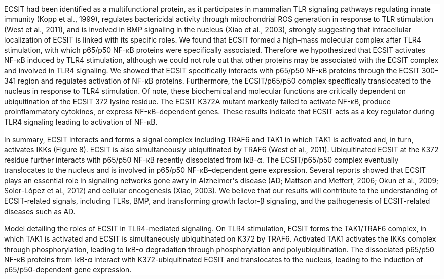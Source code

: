 ECSIT had been identified as a multifunctional protein, as it participates in mammalian TLR signaling pathways regulating innate immunity (Kopp et al., 1999), regulates bactericidal activity through mitochondrial ROS generation in response to TLR stimulation (West et al., 2011), and is involved in BMP signaling in the nucleus (Xiao et al., 2003), strongly suggesting that intracellular localization of ECSIT is linked with its specific roles. We found that ECSIT formed a high–mass molecular complex after TLR4 stimulation, with which p65/p50 NF-κB proteins were specifically associated. Therefore we hypothesized that ECSIT activates NF-κB induced by TLR4 stimulation, although we could not rule out that other proteins may be associated with the ECSIT complex and involved in TLR4 signaling. We showed that ECSIT specifically interacts with p65/p50 NF-κB proteins through the ECSIT 300–341 region and regulates activation of NF-κB proteins. Furthermore, the ECSIT/p65/p50 complex specifically translocated to the nucleus in response to TLR4 stimulation. Of note, these biochemical and molecular functions are critically dependent on ubiquitination of the ECSIT 372 lysine residue. The ECSIT K372A mutant markedly failed to activate NF-κB, produce proinflammatory cytokines, or express NF-κB–dependent genes. These results indicate that ECSIT acts as a key regulator during TLR4 signaling leading to activation of NF-κB.

In summary, ECSIT interacts and forms a signal complex including TRAF6 and TAK1 in which TAK1 is activated and, in turn, activates IKKs (Figure 8). ECSIT is also simultaneously ubiquitinated by TRAF6 (West et al., 2011). Ubiquitinated ECSIT at the K372 residue further interacts with p65/p50 NF-κB recently dissociated from IκB-α. The ECSIT/p65/p50 complex eventually translocates to the nucleus and is involved in p65/p50 NF-κB–dependent gene expression. Several reports showed that ECSIT plays an essential role in signaling networks gone awry in Alzheimer's disease (AD; Mattson and Meffert, 2006; Okun et al., 2009; Soler-López et al., 2012) and cellular oncogenesis (Xiao, 2003). We believe that our results will contribute to the understanding of ECSIT-related signals, including TLRs, BMP, and transforming growth factor-β signaling, and the pathogenesis of ECSIT-related diseases such as AD.

Model detailing the roles of ECSIT in TLR4-mediated signaling. On TLR4 stimulation, ECSIT forms the TAK1/TRAF6 complex, in which TAK1 is activated and ECSIT is simultaneously ubiquitinated on K372 by TRAF6. Activated TAK1 activates the IKKs complex through phosphorylation, leading to IκB-α degradation through phosphorylation and polyubiquitination. The dissociated p65/p50 NF-κB proteins from IκB-α interact with K372-ubiquitinated ECSIT and translocates to the nucleus, leading to the induction of p65/p50-dependent gene expression.
